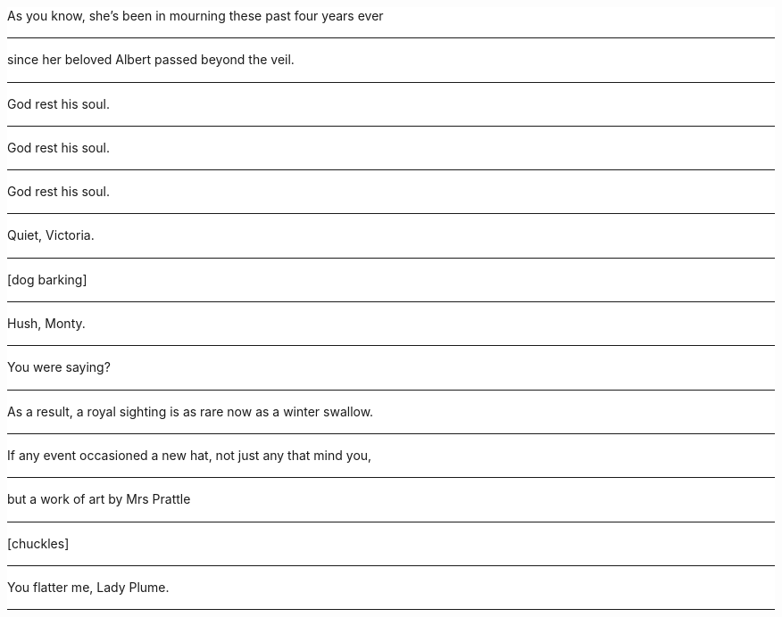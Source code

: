 
As you know, she’s been
in mourning these past four years ever

---

since her beloved Albert
passed beyond the veil.

---

God rest his soul.

---

God rest his soul.

---

God rest his soul.

---

Quiet, Victoria.

---

[dog barking]

---

Hush, Monty.

---

You were saying?

---

As a result, a royal sighting
is as rare now as a winter swallow.

---

If any event occasioned a new hat,
not just any that mind you,

---

but a work of art by Mrs Prattle

---

[chuckles]

---

You flatter me, Lady Plume.

---


[//]: # (title settings—give the play a title and author name)
[//]: # (color settings—replace "character-_____" with a character name)
[//]: # (list of colors)
[//]: # (list of characters, in color)